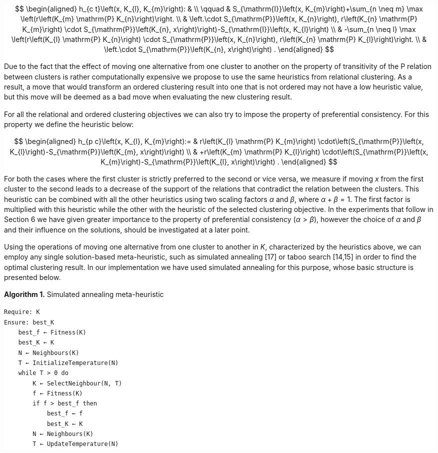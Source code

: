 $$
\begin{aligned}
h_{c t}\left(x, K_{l}, K_{m}\right): & \\
\qquad & S_{\mathrm{I}}\left(x, K_{m}\right)+\sum_{n \neq m} \max \left(r\left(K_{m} \mathrm{P} K_{n}\right)\right. \\
& \left.\cdot S_{\mathrm{P}}\left(x, K_{n}\right), r\left(K_{n} \mathrm{P} K_{m}\right) \cdot S_{\mathrm{P}}\left(K_{n}, x\right)\right)-S_{\mathrm{I}}\left(x, K_{l}\right) \\
& -\sum_{n \neq l} \max \left(r\left(K_{l} \mathrm{P} K_{n}\right) \cdot S_{\mathrm{P}}\left(x, K_{n}\right), r\left(K_{n} \mathrm{P} K_{l}\right)\right. \\
& \left.\cdot S_{\mathrm{P}}\left(K_{n}, x\right)\right) .
\end{aligned}
$$

Due to the fact that the effect of moving one alternative from one cluster to another on the property of transitivity of the P relation between clusters is rather computationally expensive we propose to use the same heuristics from relational clustering. As a result, a move that would transform an ordered clustering result into one that is not ordered may not have a low heuristic value, but this move will be deemed as a bad move when evaluating the new clustering result.

For all the relational and ordered clustering objectives we can also try to impose the property of preferential consistency. For this property we define the heuristic below:

$$
\begin{aligned}
h_{p c}\left(x, K_{l}, K_{m}\right):= & r\left(K_{l} \mathrm{P} K_{m}\right) \cdot\left(S_{\mathrm{P}}\left(x, K_{l}\right)-S_{\mathrm{P}}\left(K_{m}, x\right)\right) \\
& +r\left(K_{m} \mathrm{P} K_{l}\right) \cdot\left(S_{\mathrm{P}}\left(x, K_{m}\right)-S_{\mathrm{P}}\left(K_{l}, x\right)\right) .
\end{aligned}
$$

For both the cases where the first cluster is strictly preferred to the second or vice versa, we measure if moving $x$ from the first cluster to the second leads to a decrease of the support of the relations that contradict the relation between the clusters. This heuristic can be combined with all the other heuristics using two scaling factors $\alpha$ and $\beta$, where $\alpha+\beta=1$. The first factor is multiplied with this heuristic while the other with the heuristic of the selected clustering objective. In the experiments that follow in Section 6 we have given greater importance to the property of preferential consistency $(\alpha>\beta)$, however the choice of $\alpha$ and $\beta$ and their influence on the solutions, should be investigated at a later point.

Using the operations of moving one alternative from one cluster to another in $K$, characterized by the heuristics above, we can employ any single solution-based meta-heuristic, such as simulated annealing [17] or taboo search [14,15] in order to find the optimal clustering result. In our implementation we have used simulated annealing for this purpose, whose basic structure is presented below.

**Algorithm 1.** Simulated annealing meta-heuristic

```
Require: K
Ensure: best_K
    best_f ← Fitness(K)
    best_K ← K
    N ← Neighbours(K)
    T ← InitializeTemperature(N)
    while T > 0 do
        K ← SelectNeighbour(N, T)
        f ← Fitness(K)
        if f > best_f then
            best_f ← f
            best_K ← K
        N ← Neighbours(K)
        T ← UpdateTemperature(N)
```
